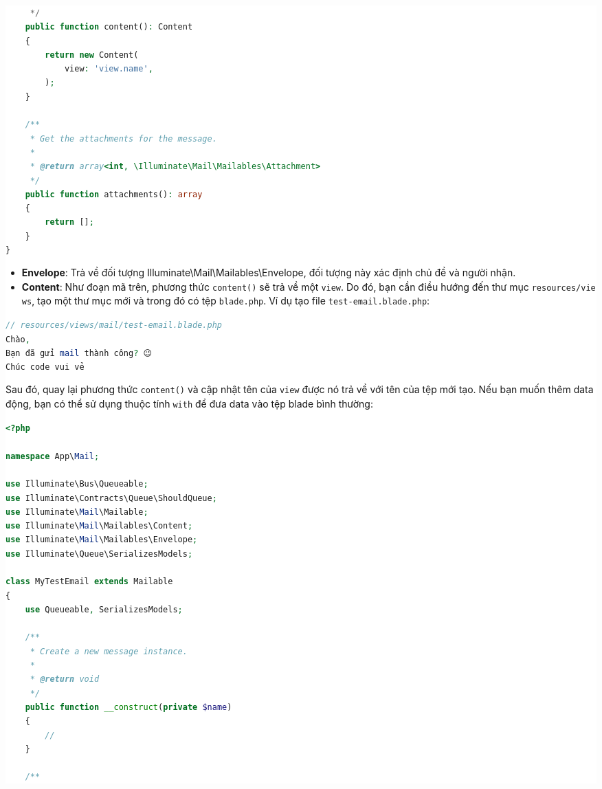 ```php
     */
    public function content(): Content
    {
        return new Content(
            view: 'view.name',
        );
    }

    /**
     * Get the attachments for the message.
     *
     * @return array<int, \Illuminate\Mail\Mailables\Attachment>
     */
    public function attachments(): array
    {
        return [];
    }
}
```

- **Envelope**: Trả về đối tượng Illuminate\Mail\Mailables\Envelope, đối tượng này xác định chủ đề và người nhận.
- **Content**: Như đoạn mã trên, phương thức `content()` sẽ trả về một `view`. Do đó, bạn cần điều hướng đến thư mục `resources/views`, tạo một thư mục mới và trong đó có tệp `blade.php`. Ví dụ tạo file `test-email.blade.php`:

```php
// resources/views/mail/test-email.blade.php
Chào,
Bạn đã gửi mail thành công? 😉
Chúc code vui vẻ
```

Sau đó, quay lại phương thức `content()` và cập nhật tên của `view` được nó trả về với tên của tệp mới tạo.
Nếu bạn muốn thêm data động, bạn có thể sử dụng thuộc tính `with` để đưa data vào tệp blade bình thường:

```php
<?php

namespace App\Mail;

use Illuminate\Bus\Queueable;
use Illuminate\Contracts\Queue\ShouldQueue;
use Illuminate\Mail\Mailable;
use Illuminate\Mail\Mailables\Content;
use Illuminate\Mail\Mailables\Envelope;
use Illuminate\Queue\SerializesModels;

class MyTestEmail extends Mailable
{
    use Queueable, SerializesModels;

    /**
     * Create a new message instance.
     *
     * @return void
     */
    public function __construct(private $name)
    {
        //
    }

    /**
```